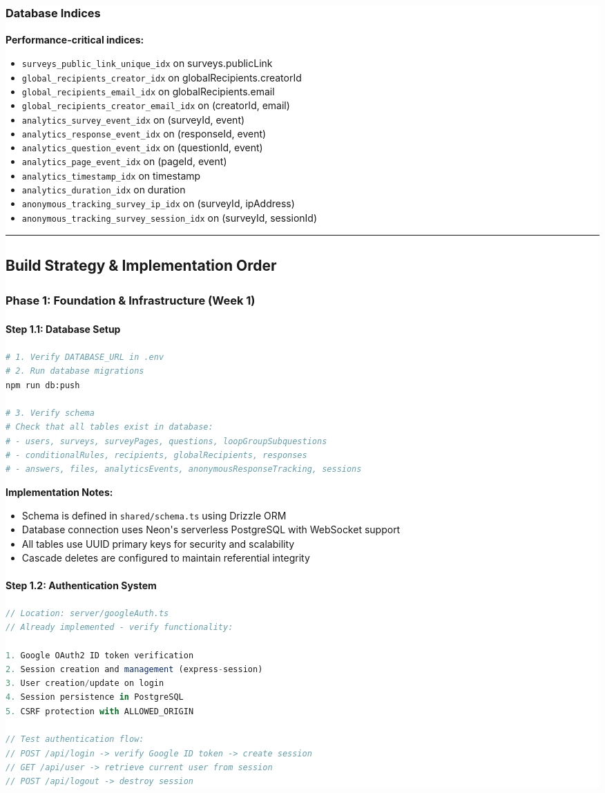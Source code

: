 ### Database Indices

**Performance-critical indices:**
- `surveys_public_link_unique_idx` on surveys.publicLink
- `global_recipients_creator_idx` on globalRecipients.creatorId
- `global_recipients_email_idx` on globalRecipients.email
- `global_recipients_creator_email_idx` on (creatorId, email)
- `analytics_survey_event_idx` on (surveyId, event)
- `analytics_response_event_idx` on (responseId, event)
- `analytics_question_event_idx` on (questionId, event)
- `analytics_page_event_idx` on (pageId, event)
- `analytics_timestamp_idx` on timestamp
- `analytics_duration_idx` on duration
- `anonymous_tracking_survey_ip_idx` on (surveyId, ipAddress)
- `anonymous_tracking_survey_session_idx` on (surveyId, sessionId)

---

## Build Strategy & Implementation Order

### Phase 1: Foundation & Infrastructure (Week 1)

#### Step 1.1: Database Setup
```bash
# 1. Verify DATABASE_URL in .env
# 2. Run database migrations
npm run db:push

# 3. Verify schema
# Check that all tables exist in database:
# - users, surveys, surveyPages, questions, loopGroupSubquestions
# - conditionalRules, recipients, globalRecipients, responses
# - answers, files, analyticsEvents, anonymousResponseTracking, sessions
```

**Implementation Notes:**
- Schema is defined in `shared/schema.ts` using Drizzle ORM
- Database connection uses Neon's serverless PostgreSQL with WebSocket support
- All tables use UUID primary keys for security and scalability
- Cascade deletes are configured to maintain referential integrity

#### Step 1.2: Authentication System
```typescript
// Location: server/googleAuth.ts
// Already implemented - verify functionality:

1. Google OAuth2 ID token verification
2. Session creation and management (express-session)
3. User creation/update on login
4. Session persistence in PostgreSQL
5. CSRF protection with ALLOWED_ORIGIN

// Test authentication flow:
// POST /api/login -> verify Google ID token -> create session
// GET /api/user -> retrieve current user from session
// POST /api/logout -> destroy session
```
